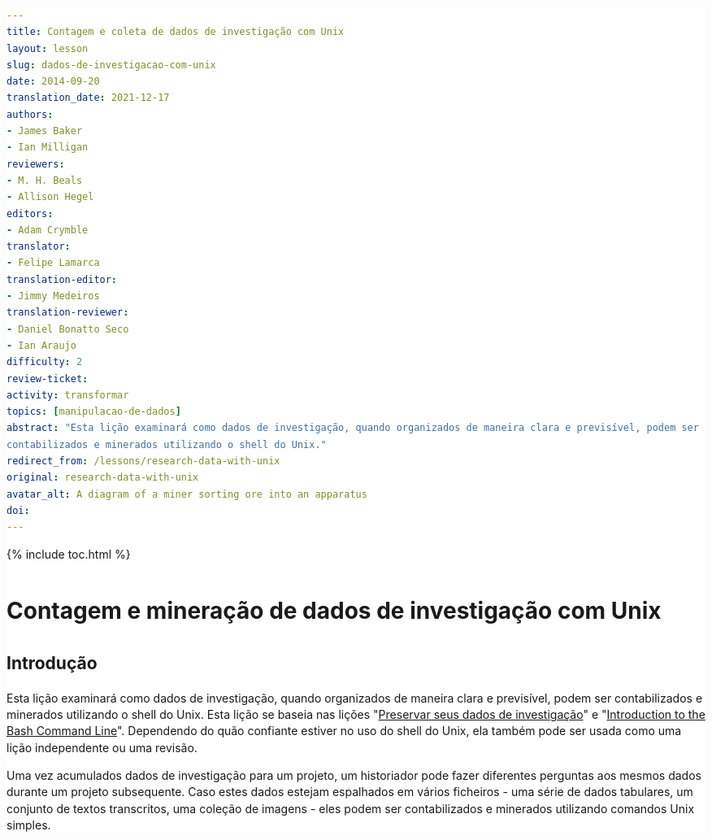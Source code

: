 ```yaml
---
title: Contagem e coleta de dados de investigação com Unix
layout: lesson
slug: dados-de-investigacao-com-unix
date: 2014-09-20
translation_date: 2021-12-17
authors:
- James Baker
- Ian Milligan
reviewers:
- M. H. Beals
- Allison Hegel
editors:
- Adam Crymble
translator:
- Felipe Lamarca
translation-editor:
- Jimmy Medeiros
translation-reviewer:
- Daniel Bonatto Seco
- Ian Araujo
difficulty: 2
review-ticket: 
activity: transformar
topics: [manipulacao-de-dados]
abstract: "Esta lição examinará como dados de investigação, quando organizados de maneira clara e previsível, podem ser contabilizados e minerados utilizando o shell do Unix."
redirect_from: /lessons/research-data-with-unix
original: research-data-with-unix
avatar_alt: A diagram of a miner sorting ore into an apparatus
doi:
---
```


{% include toc.html %}

# Contagem e mineração de dados de investigação com Unix

## Introdução

Esta lição examinará como dados de investigação, quando organizados de maneira clara e previsível, podem ser contabilizados e minerados utilizando o shell do Unix. Esta lição se baseia nas lições "[Preservar seus dados de investigação](https://programminghistorian.org/pt/licoes/preservar-os-seus-dados-de-investigacao)" e "[Introduction to the Bash Command Line](https://programminghistorian.org/en/lessons/intro-to-bash)". Dependendo do quão confiante estiver no uso do shell do Unix, ela também pode ser usada como uma lição independente ou uma revisão.

Uma vez acumulados dados de investigação para um projeto, um historiador pode fazer diferentes perguntas aos mesmos dados durante um projeto subsequente. Caso estes dados estejam espalhados em vários ficheiros - uma série de dados tabulares, um conjunto de textos transcritos, uma coleção de imagens - eles podem ser contabilizados e minerados utilizando comandos Unix simples.
